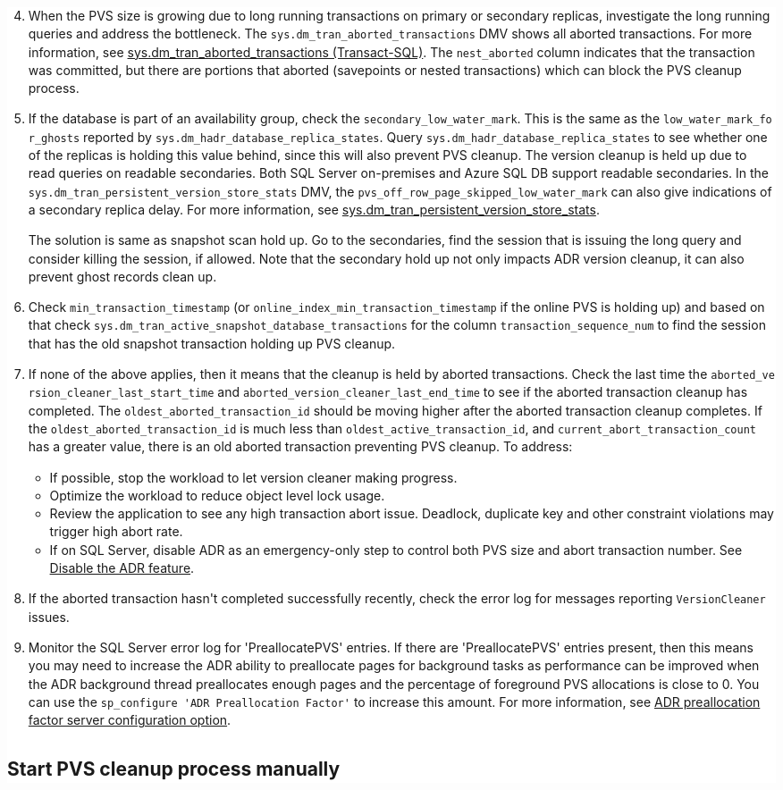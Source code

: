 4. When the PVS size is growing due to long running transactions on primary or secondary replicas, investigate the long running queries and address the bottleneck. The `sys.dm_tran_aborted_transactions` DMV shows all aborted transactions. For more information, see [sys.dm_tran_aborted_transactions (Transact-SQL)](system-dynamic-management-views/sys-dm-tran-aborted-transactions.md). The `nest_aborted` column indicates that the transaction was committed, but there are portions that aborted (savepoints or nested transactions) which can block the PVS cleanup process. 

5. If the database is part of an availability group, check the `secondary_low_water_mark`. This is the same as the `low_water_mark_for_ghosts` reported by `sys.dm_hadr_database_replica_states`. Query `sys.dm_hadr_database_replica_states` to see whether one of the replicas is holding this value behind, since this will also prevent PVS cleanup. The version cleanup is held up due to read queries on readable secondaries. Both SQL Server on-premises and Azure SQL DB support readable secondaries. In the `sys.dm_tran_persistent_version_store_stats` DMV, the `pvs_off_row_page_skipped_low_water_mark` can also give indications of a secondary replica delay. For more information, see [sys.dm_tran_persistent_version_store_stats](system-dynamic-management-views/sys-dm-tran-persistent-version-store-stats.md).

    The solution is same as snapshot scan hold up. Go to the secondaries, find the session that is issuing the long query and consider killing the session, if allowed. Note that the secondary hold up not only impacts ADR version cleanup, it can also prevent ghost records clean up. 

6. Check `min_transaction_timestamp` (or `online_index_min_transaction_timestamp` if the online PVS is holding up) and based on that check `sys.dm_tran_active_snapshot_database_transactions` for the column `transaction_sequence_num` to find the session that has the old snapshot transaction holding up PVS cleanup.

7. If none of the above applies, then it means that the cleanup is held by aborted transactions. Check the last time the `aborted_version_cleaner_last_start_time`  and `aborted_version_cleaner_last_end_time` to see if the aborted transaction cleanup has completed. The `oldest_aborted_transaction_id` should be moving higher after the aborted transaction cleanup completes. If the `oldest_aborted_transaction_id` is much less than `oldest_active_transaction_id`, and `current_abort_transaction_count` has a greater value, there is an old aborted transaction preventing PVS cleanup. To address:

    - If possible, stop the workload to let version cleaner making progress.
    - Optimize the workload to reduce object level lock usage.
    - Review the application to see any high transaction abort issue. Deadlock, duplicate key and other constraint violations may trigger high abort rate.  
    - If on SQL Server, disable ADR as an emergency-only step to control both PVS size and abort transaction number. See [Disable the ADR feature](accelerated-database-recovery-management.md#to-disable-the-adr-feature).

8. If the aborted transaction hasn't completed successfully recently, check the error log for messages reporting `VersionCleaner` issues.

9. Monitor the SQL Server error log for 'PreallocatePVS' entries. If there are 'PreallocatePVS' entries present, then this means you may need to increase the ADR ability to preallocate pages for background tasks as performance can be improved when the ADR background thread preallocates enough pages and the percentage of foreground PVS allocations is close to 0. You can use the `sp_configure 'ADR Preallocation Factor'` to increase this amount. For more information, see [ADR preallocation factor server configuration option](../database-engine/configure-windows/adr-preallocation-factor-server-configuration-option.md).

## Start PVS cleanup process manually
